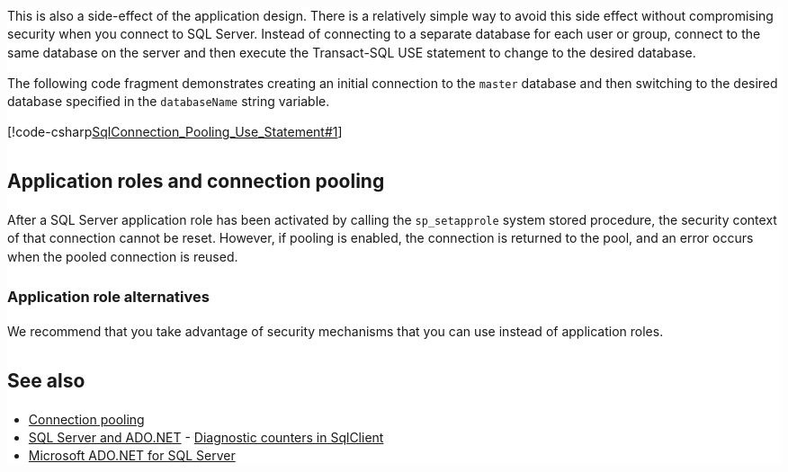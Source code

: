 This is also a side-effect of the application design. There is a relatively simple way to avoid this side effect without compromising security when you connect to SQL Server. Instead of connecting to a separate database for each user or group, connect to the same database on the server and then execute the Transact-SQL USE statement to change to the desired database.
 
The following code fragment demonstrates creating an initial connection to the `master` database and then switching to the desired database specified in the `databaseName` string variable.

[!code-csharp[SqlConnection_Pooling_Use_Statement#1](~/../sqlclient/doc/samples/SqlConnection_Pooling_Use_Statement.cs#1)]

## Application roles and connection pooling

After a SQL Server application role has been activated by calling the `sp_setapprole` system stored procedure, the security context of that connection cannot be reset. However, if pooling is enabled, the connection is returned to the pool, and an error occurs when the pooled connection is reused.

### Application role alternatives

We recommend that you take advantage of security mechanisms that you can use instead of application roles.

## See also

- [Connection pooling](connection-pooling.md)
- [SQL Server and ADO.NET](./sql/index.md)
- [Diagnostic counters in SqlClient](diagnostic-counters.md)
- [Microsoft ADO.NET for SQL Server](microsoft-ado-net-sql-server.md)
